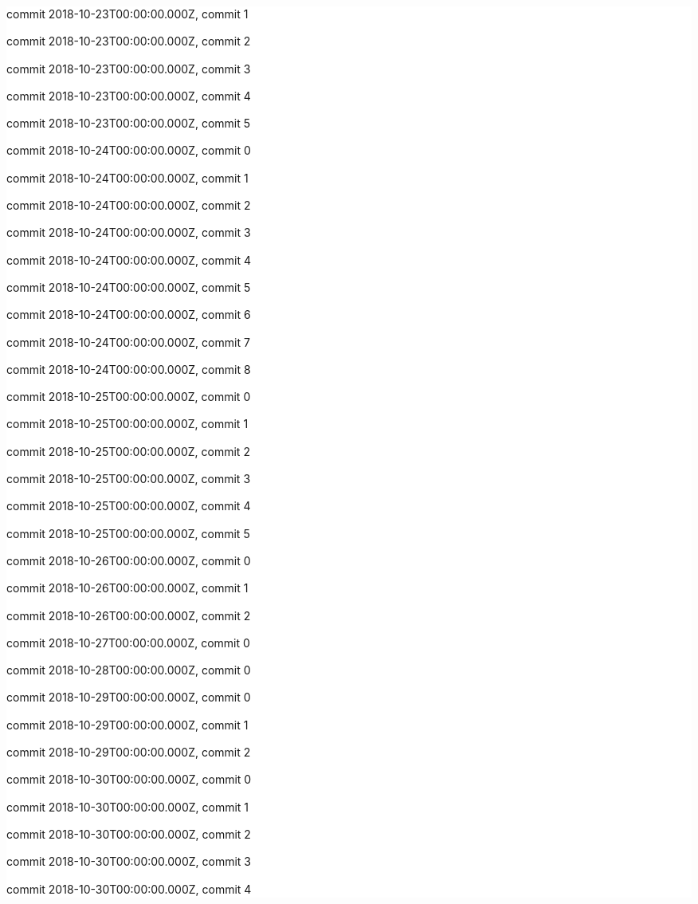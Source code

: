 commit 2018-10-23T00:00:00.000Z, commit 1

commit 2018-10-23T00:00:00.000Z, commit 2

commit 2018-10-23T00:00:00.000Z, commit 3

commit 2018-10-23T00:00:00.000Z, commit 4

commit 2018-10-23T00:00:00.000Z, commit 5

commit 2018-10-24T00:00:00.000Z, commit 0

commit 2018-10-24T00:00:00.000Z, commit 1

commit 2018-10-24T00:00:00.000Z, commit 2

commit 2018-10-24T00:00:00.000Z, commit 3

commit 2018-10-24T00:00:00.000Z, commit 4

commit 2018-10-24T00:00:00.000Z, commit 5

commit 2018-10-24T00:00:00.000Z, commit 6

commit 2018-10-24T00:00:00.000Z, commit 7

commit 2018-10-24T00:00:00.000Z, commit 8

commit 2018-10-25T00:00:00.000Z, commit 0

commit 2018-10-25T00:00:00.000Z, commit 1

commit 2018-10-25T00:00:00.000Z, commit 2

commit 2018-10-25T00:00:00.000Z, commit 3

commit 2018-10-25T00:00:00.000Z, commit 4

commit 2018-10-25T00:00:00.000Z, commit 5

commit 2018-10-26T00:00:00.000Z, commit 0

commit 2018-10-26T00:00:00.000Z, commit 1

commit 2018-10-26T00:00:00.000Z, commit 2

commit 2018-10-27T00:00:00.000Z, commit 0

commit 2018-10-28T00:00:00.000Z, commit 0

commit 2018-10-29T00:00:00.000Z, commit 0

commit 2018-10-29T00:00:00.000Z, commit 1

commit 2018-10-29T00:00:00.000Z, commit 2

commit 2018-10-30T00:00:00.000Z, commit 0

commit 2018-10-30T00:00:00.000Z, commit 1

commit 2018-10-30T00:00:00.000Z, commit 2

commit 2018-10-30T00:00:00.000Z, commit 3

commit 2018-10-30T00:00:00.000Z, commit 4
